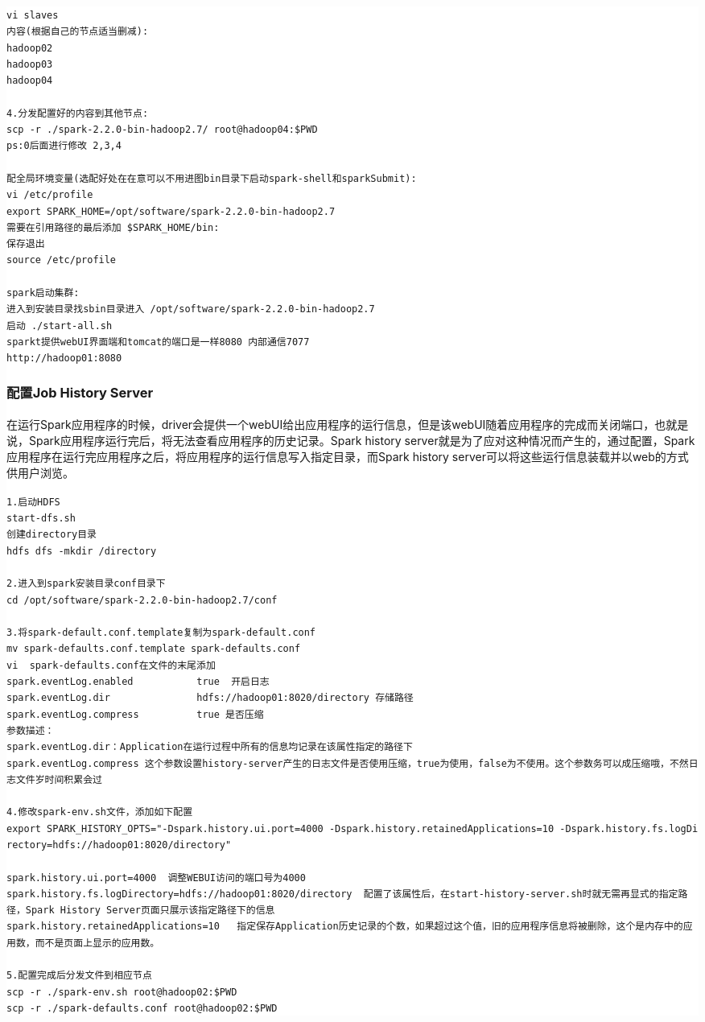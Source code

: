 ```xml
vi slaves
内容(根据自己的节点适当删减):
hadoop02
hadoop03
hadoop04

4.分发配置好的内容到其他节点:
scp -r ./spark-2.2.0-bin-hadoop2.7/ root@hadoop04:$PWD
ps:0后面进行修改 2,3,4

配全局环境变量(选配好处在在意可以不用进图bin目录下启动spark-shell和sparkSubmit):
vi /etc/profile
export SPARK_HOME=/opt/software/spark-2.2.0-bin-hadoop2.7
需要在引用路径的最后添加 $SPARK_HOME/bin:
保存退出
source /etc/profile

spark启动集群:
进入到安装目录找sbin目录进入 /opt/software/spark-2.2.0-bin-hadoop2.7
启动 ./start-all.sh
sparkt提供webUI界面端和tomcat的端口是一样8080 内部通信7077
http://hadoop01:8080
```

### 配置Job History Server

在运行Spark应用程序的时候，driver会提供一个webUI给出应用程序的运行信息，但是该webUI随着应用程序的完成而关闭端口，也就是 说，Spark应用程序运行完后，将无法查看应用程序的历史记录。Spark history server就是为了应对这种情况而产生的，通过配置，Spark应用程序在运行完应用程序之后，将应用程序的运行信息写入指定目录，而Spark history server可以将这些运行信息装载并以web的方式供用户浏览。 

```
1.启动HDFS
start-dfs.sh
创建directory目录
hdfs dfs -mkdir /directory

2.进入到spark安装目录conf目录下
cd /opt/software/spark-2.2.0-bin-hadoop2.7/conf

3.将spark-default.conf.template复制为spark-default.conf
mv spark-defaults.conf.template spark-defaults.conf
vi  spark-defaults.conf在文件的末尾添加
spark.eventLog.enabled           true  开启日志
spark.eventLog.dir               hdfs://hadoop01:8020/directory 存储路径
spark.eventLog.compress          true 是否压缩
参数描述：
spark.eventLog.dir：Application在运行过程中所有的信息均记录在该属性指定的路径下
spark.eventLog.compress 这个参数设置history-server产生的日志文件是否使用压缩，true为使用，false为不使用。这个参数务可以成压缩哦，不然日志文件岁时间积累会过

4.修改spark-env.sh文件，添加如下配置
export SPARK_HISTORY_OPTS="-Dspark.history.ui.port=4000 -Dspark.history.retainedApplications=10 -Dspark.history.fs.logDirectory=hdfs://hadoop01:8020/directory"

spark.history.ui.port=4000  调整WEBUI访问的端口号为4000
spark.history.fs.logDirectory=hdfs://hadoop01:8020/directory  配置了该属性后，在start-history-server.sh时就无需再显式的指定路径，Spark History Server页面只展示该指定路径下的信息
spark.history.retainedApplications=10   指定保存Application历史记录的个数，如果超过这个值，旧的应用程序信息将被删除，这个是内存中的应用数，而不是页面上显示的应用数。

5.配置完成后分发文件到相应节点
scp -r ./spark-env.sh root@hadoop02:$PWD
scp -r ./spark-defaults.conf root@hadoop02:$PWD

```